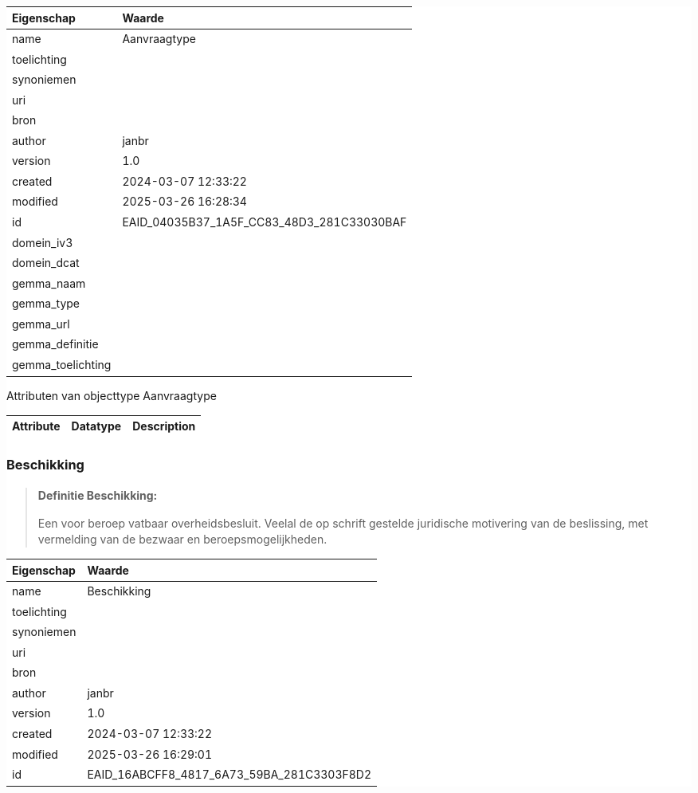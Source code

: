 | Eigenschap | Waarde |
| :--- | :------ |
| name | Aanvraagtype |
| toelichting | <memo> |
| synoniemen |  |
| uri |  |
| bron |  |
| author | janbr |
| version | 1.0 |
| created | 2024-03-07 12:33:22 |
| modified | 2025-03-26 16:28:34 |
| id | EAID_04035B37_1A5F_CC83_48D3_281C33030BAF |
| domein_iv3 |  |
| domein_dcat |  |
| gemma_naam |  |
| gemma_type |  |
| gemma_url |  |
| gemma_definitie |  |
| gemma_toelichting |  |


Attributen van objecttype Aanvraagtype

| Attribute | Datatype | Description |
| :--- | :--- | :--- |




### Beschikking
> **Definitie Beschikking:** 
>
> Een voor beroep vatbaar overheidsbesluit. Veelal de op schrift gestelde juridische motivering van de beslissing, met vermelding van de bezwaar en beroepsmogelijkheden.

| Eigenschap | Waarde |
| :--- | :------ |
| name | Beschikking |
| toelichting | <memo> |
| synoniemen |  |
| uri |  |
| bron |  |
| author | janbr |
| version | 1.0 |
| created | 2024-03-07 12:33:22 |
| modified | 2025-03-26 16:29:01 |
| id | EAID_16ABCFF8_4817_6A73_59BA_281C3303F8D2 |